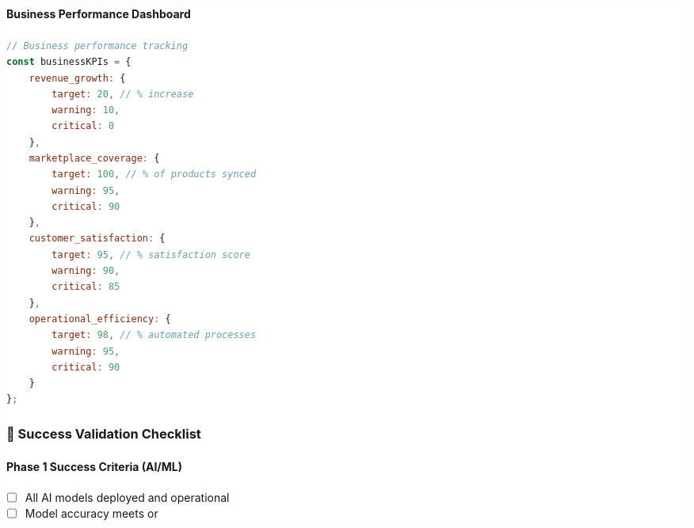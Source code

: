 #### Business Performance Dashboard
```javascript
// Business performance tracking
const businessKPIs = {
    revenue_growth: {
        target: 20, // % increase
        warning: 10,
        critical: 0
    },
    marketplace_coverage: {
        target: 100, // % of products synced
        warning: 95,
        critical: 90
    },
    customer_satisfaction: {
        target: 95, // % satisfaction score
        warning: 90,
        critical: 85
    },
    operational_efficiency: {
        target: 98, // % automated processes
        warning: 95,
        critical: 90
    }
};
```

### 🎯 Success Validation Checklist

#### Phase 1 Success Criteria (AI/ML)
- [ ] All AI models deployed and operational
- [ ] Model accuracy meets or